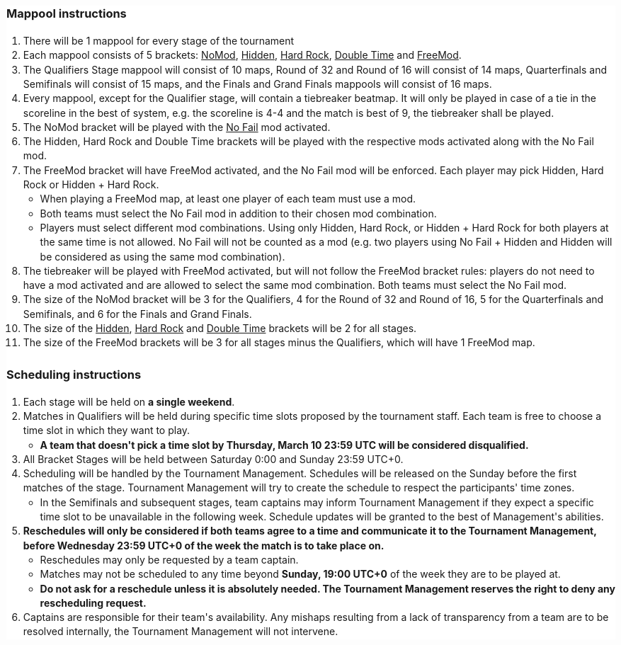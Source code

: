 ### Mappool instructions

1. There will be 1 mappool for every stage of the tournament
2. Each mappool consists of 5 brackets: [NoMod](/wiki/Gameplay/Game_modifier#nomod), [Hidden](/wiki/Gameplay/Game_modifier/Hidden), [Hard Rock](/wiki/Gameplay/Game_modifier/Hard_Rock), [Double Time](/wiki/Gameplay/Game_modifier/Double_Time) and [FreeMod](/wiki/Gameplay/Game_modifier#freemod).
3. The Qualifiers Stage mappool will consist of 10 maps, Round of 32 and Round of 16 will consist of 14 maps, Quarterfinals and Semifinals will consist of 15 maps, and the Finals and Grand Finals mappools will consist of 16 maps.
4. Every mappool, except for the Qualifier stage, will contain a tiebreaker beatmap. It will only be played in case of a tie in the scoreline in the best of system, e.g. the scoreline is 4-4 and the match is best of 9, the tiebreaker shall be played.
5. The NoMod bracket will be played with the [No Fail](/wiki/Gameplay/Game_modifier/No_Fail) mod activated.
6. The Hidden, Hard Rock and Double Time brackets will be played with the respective mods activated along with the No Fail mod.
7. The FreeMod bracket will have FreeMod activated, and the No Fail mod will be enforced. Each player may pick Hidden, Hard Rock or Hidden + Hard Rock.
   - When playing a FreeMod map, at least one player of each team must use a mod.
   - Both teams must select the No Fail mod in addition to their chosen mod combination.
   - Players must select different mod combinations. Using only Hidden, Hard Rock, or Hidden + Hard Rock for both players at the same time is not allowed. No Fail will not be counted as a mod (e.g. two players using No Fail + Hidden and Hidden will be considered as using the same mod combination).
8. The tiebreaker will be played with FreeMod activated, but will not follow the FreeMod bracket rules: players do not need to have a mod activated and are allowed to select the same mod combination. Both teams must select the No Fail mod.
9. The size of the NoMod bracket will be 3 for the Qualifiers, 4 for the Round of 32 and Round of 16, 5 for the Quarterfinals and Semifinals, and 6 for the Finals and Grand Finals.
10. The size of the [Hidden](/wiki/Gameplay/Game_modifier/Hidden), [Hard Rock](/wiki/Gameplay/Game_modifier/Hard_Rock) and [Double Time](/wiki/Gameplay/Game_modifier/Double_Time) brackets will be 2 for all stages.
11. The size of the FreeMod brackets will be 3 for all stages minus the Qualifiers, which will have 1 FreeMod map.

### Scheduling instructions

1. Each stage will be held on **a single weekend**.
2. Matches in Qualifiers will be held during specific time slots proposed by the tournament staff. Each team is free to choose a time slot in which they want to play.
   - **A team that doesn't pick a time slot by Thursday, March 10 23:59 UTC will be considered disqualified.**
3. All Bracket Stages will be held between Saturday 0:00 and Sunday 23:59 UTC+0.
4. Scheduling will be handled by the Tournament Management. Schedules will be released on the Sunday before the first matches of the stage. Tournament Management will try to create the schedule to respect the participants' time zones.
   - In the Semifinals and subsequent stages, team captains may inform Tournament Management if they expect a specific time slot to be unavailable in the following week. Schedule updates will be granted to the best of Management's abilities.
5. **Reschedules will only be considered if both teams agree to a time and communicate it to the Tournament Management, before Wednesday 23:59 UTC+0 of the week the match is to take place on.**
   - Reschedules may only be requested by a team captain.
   - Matches may not be scheduled to any time beyond **Sunday, 19:00 UTC+0** of the week they are to be played at.
   - **Do not ask for a reschedule unless it is absolutely needed. The Tournament Management reserves the right to deny any rescheduling request.**
6. Captains are responsible for their team's availability. Any mishaps resulting from a lack of transparency from a team are to be resolved internally, the Tournament Management will not intervene.
